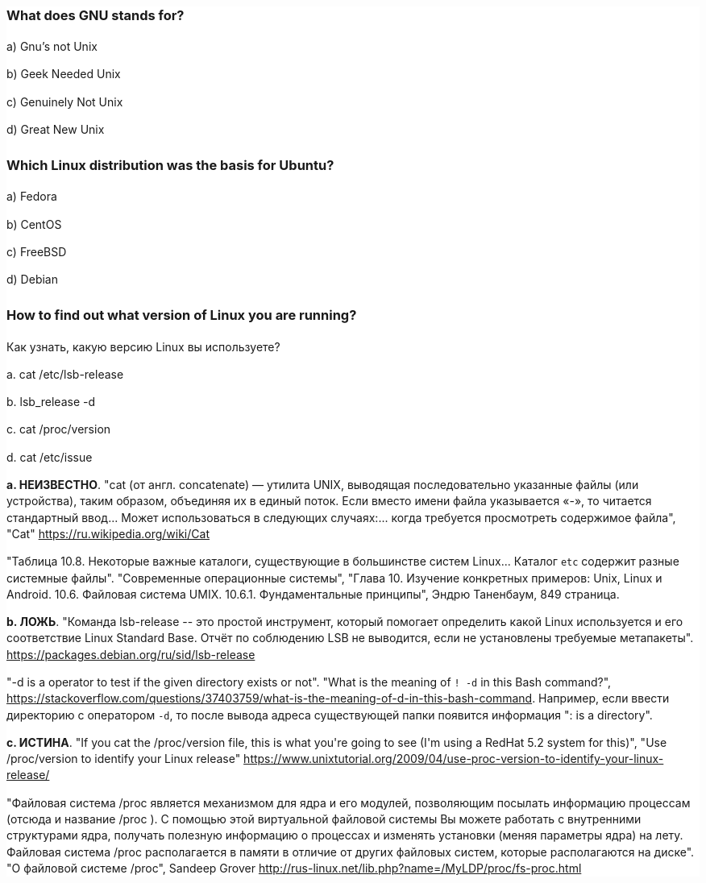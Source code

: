 ### What does GNU stands for?

a) Gnu’s not Unix

b) Geek Needed Unix

c) Genuinely Not Unix

d) Great New Unix

### Which Linux distribution was the basis for Ubuntu?

a) Fedora

b) CentOS

c) FreeBSD

d) Debian

### How to find out what version of Linux you are running?

Как узнать, какую версию Linux вы используете?

a. cat /etc/lsb-release

b. lsb_release -d

c. cat /proc/version

d. cat /etc/issue

**a. НЕИЗВЕСТНО**. "cat (от англ. concatenate) — утилита UNIX, выводящая последовательно указанные файлы (или устройства), таким образом, объединяя их в единый поток. Если вместо имени файла указывается «-», то читается стандартный ввод... Может использоваться в следующих случаях:... когда требуется просмотреть содержимое файла", "Cat" https://ru.wikipedia.org/wiki/Cat

"Таблица 10.8. Некоторые важные каталоги, существующие в большинстве систем Linux... Каталог ```etc``` содержит разные системные файлы". "Современные операционные системы", "Глава 10. Изучение конкретных примеров: Unix, Linux и Android. 10.6. Файловая система UMIX. 10.6.1. Фундаментальные принципы", Эндрю Таненбаум, 849 страница.

**b. ЛОЖЬ**. "Команда lsb-release -- это простой инструмент, который помогает определить какой Linux используется и его соответствие Linux Standard Base. Отчёт по соблюдению LSB не выводится, если не установлены требуемые метапакеты". https://packages.debian.org/ru/sid/lsb-release

"-d is a operator to test if the given directory exists or not". "What is the meaning of `! -d` in this Bash command?", https://stackoverflow.com/questions/37403759/what-is-the-meaning-of-d-in-this-bash-command. Например, если ввести директорию с оператором ```-d```, то после вывода адреса существующей папки появится информация ": is a directory".

**c. ИСТИНА**. "If you cat the /proc/version file, this is what you're going to see (I'm using a RedHat 5.2 system for this)", "Use /proc/version to identify your Linux release" https://www.unixtutorial.org/2009/04/use-proc-version-to-identify-your-linux-release/

"Файловая система /proc является механизмом для ядра и его модулей, позволяющим посылать информацию процессам (отсюда и название /proc ). С помощью этой виртуальной файловой системы Вы можете работать с внутренними структурами ядра, получать полезную информацию о процессах и изменять установки (меняя параметры ядра) на лету. Файловая система /proc располагается в памяти в отличие от других файловых систем, которые располагаются на диске". "О файловой системе /proc", Sandeep Grover http://rus-linux.net/lib.php?name=/MyLDP/proc/fs-proc.html
